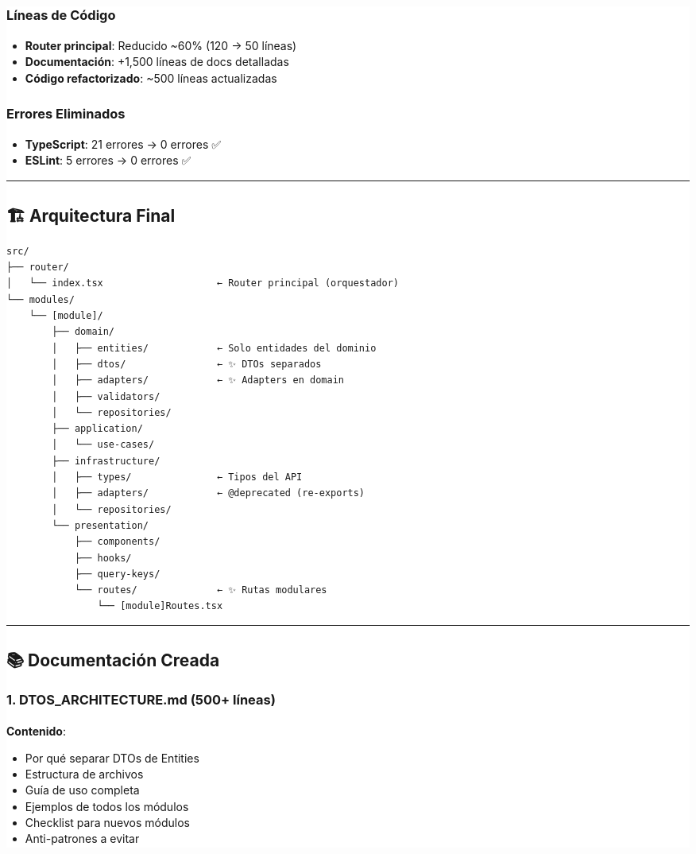 ### Líneas de Código

- **Router principal**: Reducido ~60% (120 → 50 líneas)
- **Documentación**: +1,500 líneas de docs detalladas
- **Código refactorizado**: ~500 líneas actualizadas

### Errores Eliminados

- **TypeScript**: 21 errores → 0 errores ✅
- **ESLint**: 5 errores → 0 errores ✅

---

## 🏗️ Arquitectura Final

```
src/
├── router/
│   └── index.tsx                    ← Router principal (orquestador)
└── modules/
    └── [module]/
        ├── domain/
        │   ├── entities/            ← Solo entidades del dominio
        │   ├── dtos/                ← ✨ DTOs separados
        │   ├── adapters/            ← ✨ Adapters en domain
        │   ├── validators/
        │   └── repositories/
        ├── application/
        │   └── use-cases/
        ├── infrastructure/
        │   ├── types/               ← Tipos del API
        │   ├── adapters/            ← @deprecated (re-exports)
        │   └── repositories/
        └── presentation/
            ├── components/
            ├── hooks/
            ├── query-keys/
            └── routes/              ← ✨ Rutas modulares
                └── [module]Routes.tsx
```

---

## 📚 Documentación Creada

### 1. DTOS_ARCHITECTURE.md (500+ líneas)

**Contenido**:

- Por qué separar DTOs de Entities
- Estructura de archivos
- Guía de uso completa
- Ejemplos de todos los módulos
- Checklist para nuevos módulos
- Anti-patrones a evitar
